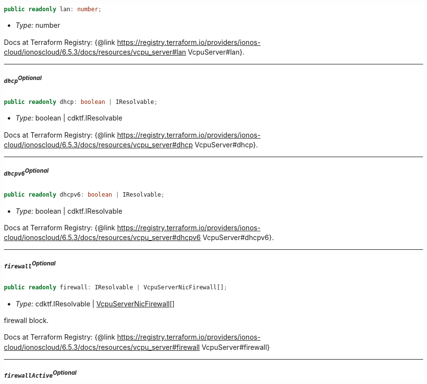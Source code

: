 ```typescript
public readonly lan: number;
```

- *Type:* number

Docs at Terraform Registry: {@link https://registry.terraform.io/providers/ionos-cloud/ionoscloud/6.5.3/docs/resources/vcpu_server#lan VcpuServer#lan}.

---

##### `dhcp`<sup>Optional</sup> <a name="dhcp" id="@cdktf/provider-ionoscloud.vcpuServer.VcpuServerNic.property.dhcp"></a>

```typescript
public readonly dhcp: boolean | IResolvable;
```

- *Type:* boolean | cdktf.IResolvable

Docs at Terraform Registry: {@link https://registry.terraform.io/providers/ionos-cloud/ionoscloud/6.5.3/docs/resources/vcpu_server#dhcp VcpuServer#dhcp}.

---

##### `dhcpv6`<sup>Optional</sup> <a name="dhcpv6" id="@cdktf/provider-ionoscloud.vcpuServer.VcpuServerNic.property.dhcpv6"></a>

```typescript
public readonly dhcpv6: boolean | IResolvable;
```

- *Type:* boolean | cdktf.IResolvable

Docs at Terraform Registry: {@link https://registry.terraform.io/providers/ionos-cloud/ionoscloud/6.5.3/docs/resources/vcpu_server#dhcpv6 VcpuServer#dhcpv6}.

---

##### `firewall`<sup>Optional</sup> <a name="firewall" id="@cdktf/provider-ionoscloud.vcpuServer.VcpuServerNic.property.firewall"></a>

```typescript
public readonly firewall: IResolvable | VcpuServerNicFirewall[];
```

- *Type:* cdktf.IResolvable | <a href="#@cdktf/provider-ionoscloud.vcpuServer.VcpuServerNicFirewall">VcpuServerNicFirewall</a>[]

firewall block.

Docs at Terraform Registry: {@link https://registry.terraform.io/providers/ionos-cloud/ionoscloud/6.5.3/docs/resources/vcpu_server#firewall VcpuServer#firewall}

---

##### `firewallActive`<sup>Optional</sup> <a name="firewallActive" id="@cdktf/provider-ionoscloud.vcpuServer.VcpuServerNic.property.firewallActive"></a>
